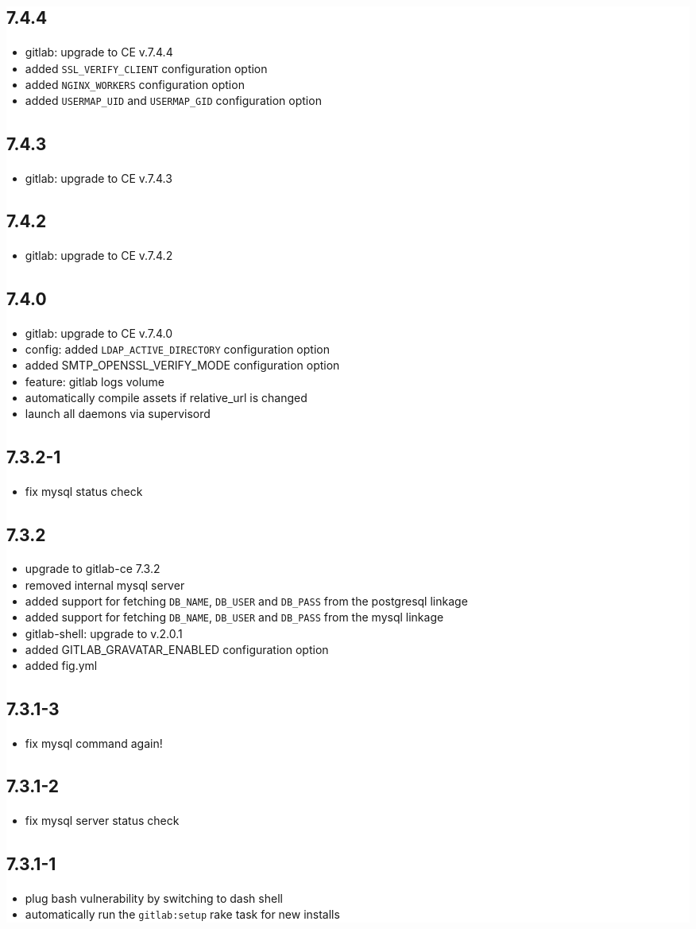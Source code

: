 ## 7.4.4

- gitlab: upgrade to CE v.7.4.4
- added `SSL_VERIFY_CLIENT` configuration option
- added `NGINX_WORKERS` configuration option
- added `USERMAP_UID` and `USERMAP_GID` configuration option

## 7.4.3

- gitlab: upgrade to CE v.7.4.3

## 7.4.2

- gitlab: upgrade to CE v.7.4.2

## 7.4.0

- gitlab: upgrade to CE v.7.4.0
- config: added `LDAP_ACTIVE_DIRECTORY` configuration option
- added SMTP_OPENSSL_VERIFY_MODE configuration option
- feature: gitlab logs volume
- automatically compile assets if relative_url is changed
- launch all daemons via supervisord

## 7.3.2-1

- fix mysql status check

## 7.3.2

- upgrade to gitlab-ce 7.3.2
- removed internal mysql server
- added support for fetching `DB_NAME`, `DB_USER` and `DB_PASS` from the postgresql linkage
- added support for fetching `DB_NAME`, `DB_USER` and `DB_PASS` from the mysql linkage
- gitlab-shell: upgrade to v.2.0.1
- added GITLAB_GRAVATAR_ENABLED configuration option
- added fig.yml

## 7.3.1-3

- fix mysql command again!

## 7.3.1-2

- fix mysql server status check

## 7.3.1-1

- plug bash vulnerability by switching to dash shell
- automatically run the `gitlab:setup` rake task for new installs
